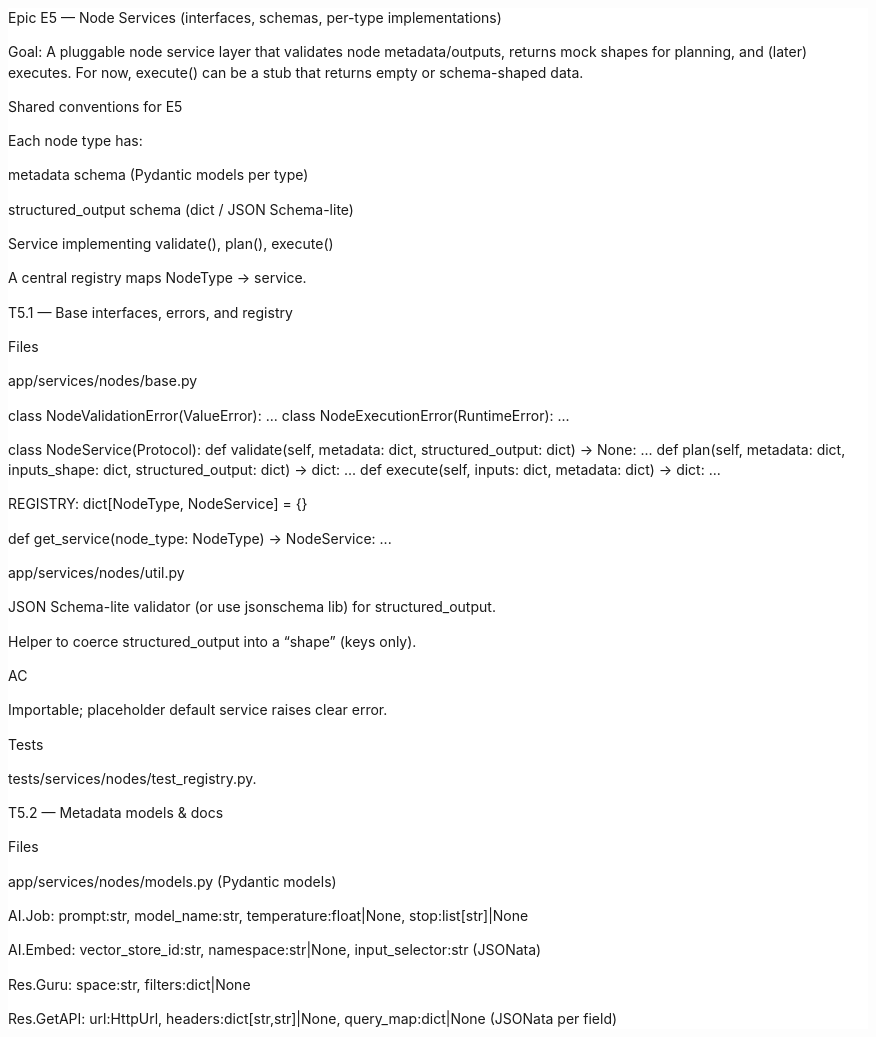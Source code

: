 Epic E5 — Node Services (interfaces, schemas, per-type implementations)

Goal: A pluggable node service layer that validates node metadata/outputs, returns mock shapes for planning, and (later) executes. For now, execute() can be a stub that returns empty or schema-shaped data.

Shared conventions for E5

Each node type has:

metadata schema (Pydantic models per type)

structured_output schema (dict / JSON Schema-lite)

Service implementing validate(), plan(), execute()

A central registry maps NodeType → service.

T5.1 — Base interfaces, errors, and registry

Files

app/services/nodes/base.py

class NodeValidationError(ValueError): ...
class NodeExecutionError(RuntimeError): ...

class NodeService(Protocol):
    def validate(self, metadata: dict, structured_output: dict) -> None: ...
    def plan(self, metadata: dict, inputs_shape: dict, structured_output: dict) -> dict: ...
    def execute(self, inputs: dict, metadata: dict) -> dict: ...

REGISTRY: dict[NodeType, NodeService] = {}

def get_service(node_type: NodeType) -> NodeService: ...


app/services/nodes/util.py

JSON Schema-lite validator (or use jsonschema lib) for structured_output.

Helper to coerce structured_output into a “shape” (keys only).

AC

 Importable; placeholder default service raises clear error.

Tests

tests/services/nodes/test_registry.py.

T5.2 — Metadata models & docs

Files

app/services/nodes/models.py (Pydantic models)

AI.Job: prompt:str, model_name:str, temperature:float|None, stop:list[str]|None

AI.Embed: vector_store_id:str, namespace:str|None, input_selector:str (JSONata)

Res.Guru: space:str, filters:dict|None

Res.GetAPI: url:HttpUrl, headers:dict[str,str]|None, query_map:dict|None (JSONata per field)
